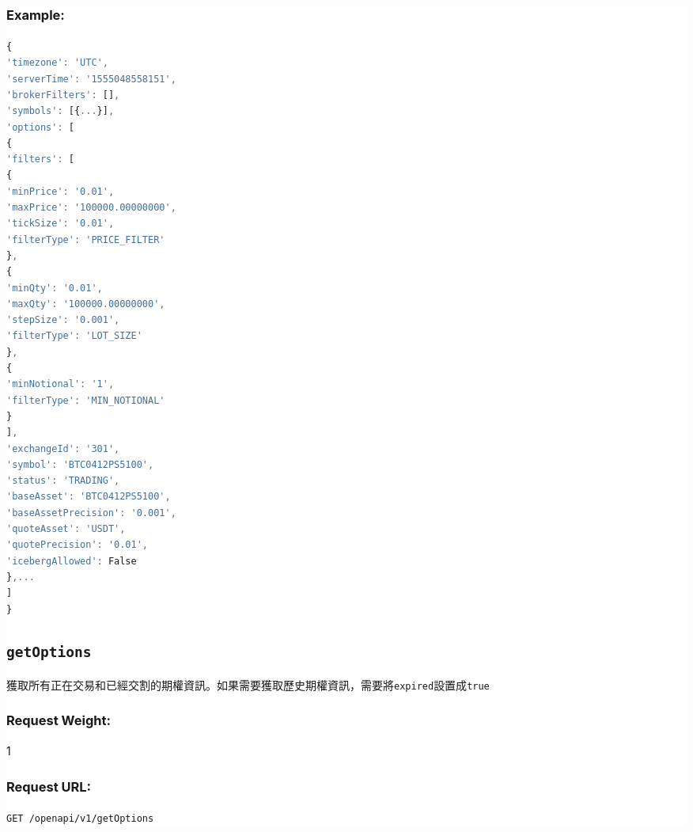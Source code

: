 ### **Example:**
```js
{
'timezone': 'UTC',
'serverTime': '1555048558151',
'brokerFilters': [],
'symbols': [{...}],
'options': [
{
'filters': [
{
'minPrice': '0.01',
'maxPrice': '100000.00000000',
'tickSize': '0.01',
'filterType': 'PRICE_FILTER'
},
{
'minQty': '0.01',
'maxQty': '100000.00000000',
'stepSize': '0.001',
'filterType': 'LOT_SIZE'
},
{
'minNotional': '1',
'filterType': 'MIN_NOTIONAL'
}
],
'exchangeId': '301',
'symbol': 'BTC0412PS5100',
'status': 'TRADING',
'baseAsset': 'BTC0412PS5100',
'baseAssetPrecision': '0.001',
'quoteAsset': 'USDT',
'quotePrecision': '0.01',
'icebergAllowed': False
},...
]
} 
```

## `getOptions`

獲取所有正在交易和已經交割的期權資訊。如果需要獲取歷史期權資訊，需要將`expired`設置成`true`

### **Request Weight:**

1

### **Request URL:**
```
GET /openapi/v1/getOptions
```
